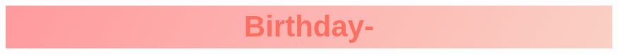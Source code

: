 # Birthday-<!DOCTYPE html>
<html lang="en">
<head>
    <meta charset="UTF-8">
    <meta name="viewport" content="width=device-width, initial-scale=1.0">
    <title>Happy Birthday Hansika!</title>
    <style>
        body {
            font-family: 'Arial', sans-serif;
            background: linear-gradient(120deg, #ff9a9e, #fad0c4);
            color: #333;
            text-align: center;
            padding: 50px;
            overflow: hidden;
        }
        .container {
            margin: auto;
            padding: 20px;
            max-width: 600px;
            background: rgba(255, 255, 255, 0.8);
            border-radius: 15px;
            box-shadow: 0 4px 8px rgba(0, 0, 0, 0.2);
            animation: fadeIn 2s ease-in-out;
        }
        h1 {
            font-size: 3em;
            color: #ff6f61;
        }
        p {
            font-size: 1.2em;
            margin-top: 20px;
        }
        .balloons img {
            width: 100px;
            margin: 10px;
            animation: float 3s ease-in-out infinite;
        }
        @keyframes fadeIn {
            from {
                opacity: 0;
                transform: scale(0.8);
            }
            to {
                opacity: 1;
                transform: scale(1);
            }
        }
        @keyframes float {
            0% {
                transform: translateY(0);
            }
            50% {
                transform: translateY(-20px);
            }
            100% {
                transform: translateY(0);
            }
        }
        .music {
            margin-top: 20px;
        }
    </style>